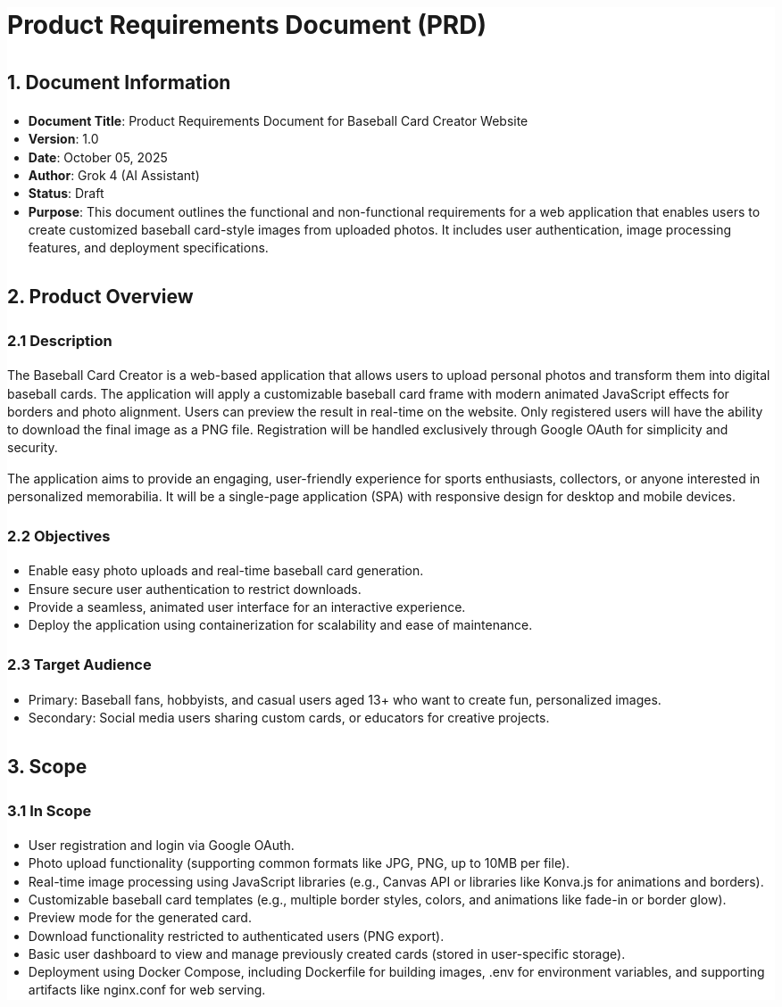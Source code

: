 # Product Requirements Document (PRD)

## 1. Document Information
- **Document Title**: Product Requirements Document for Baseball Card Creator Website
- **Version**: 1.0
- **Date**: October 05, 2025
- **Author**: Grok 4 (AI Assistant)
- **Status**: Draft
- **Purpose**: This document outlines the functional and non-functional requirements for a web application that enables users to create customized baseball card-style images from uploaded photos. It includes user authentication, image processing features, and deployment specifications.

## 2. Product Overview
### 2.1 Description
The Baseball Card Creator is a web-based application that allows users to upload personal photos and transform them into digital baseball cards. The application will apply a customizable baseball card frame with modern animated JavaScript effects for borders and photo alignment. Users can preview the result in real-time on the website. Only registered users will have the ability to download the final image as a PNG file. Registration will be handled exclusively through Google OAuth for simplicity and security.

The application aims to provide an engaging, user-friendly experience for sports enthusiasts, collectors, or anyone interested in personalized memorabilia. It will be a single-page application (SPA) with responsive design for desktop and mobile devices.

### 2.2 Objectives
- Enable easy photo uploads and real-time baseball card generation.
- Ensure secure user authentication to restrict downloads.
- Provide a seamless, animated user interface for an interactive experience.
- Deploy the application using containerization for scalability and ease of maintenance.

### 2.3 Target Audience
- Primary: Baseball fans, hobbyists, and casual users aged 13+ who want to create fun, personalized images.
- Secondary: Social media users sharing custom cards, or educators for creative projects.

## 3. Scope
### 3.1 In Scope
- User registration and login via Google OAuth.
- Photo upload functionality (supporting common formats like JPG, PNG, up to 10MB per file).
- Real-time image processing using JavaScript libraries (e.g., Canvas API or libraries like Konva.js for animations and borders).
- Customizable baseball card templates (e.g., multiple border styles, colors, and animations like fade-in or border glow).
- Preview mode for the generated card.
- Download functionality restricted to authenticated users (PNG export).
- Basic user dashboard to view and manage previously created cards (stored in user-specific storage).
- Deployment using Docker Compose, including Dockerfile for building images, .env for environment variables, and supporting artifacts like nginx.conf for web serving.
